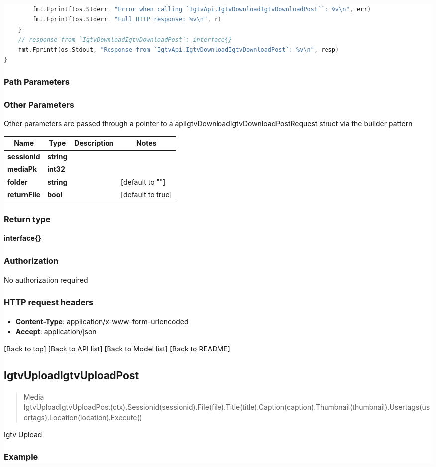 ```go
        fmt.Fprintf(os.Stderr, "Error when calling `IgtvApi.IgtvDownloadIgtvDownloadPost``: %v\n", err)
        fmt.Fprintf(os.Stderr, "Full HTTP response: %v\n", r)
    }
    // response from `IgtvDownloadIgtvDownloadPost`: interface{}
    fmt.Fprintf(os.Stdout, "Response from `IgtvApi.IgtvDownloadIgtvDownloadPost`: %v\n", resp)
}
```

### Path Parameters



### Other Parameters

Other parameters are passed through a pointer to a apiIgtvDownloadIgtvDownloadPostRequest struct via the builder pattern


Name | Type | Description  | Notes
------------- | ------------- | ------------- | -------------
 **sessionid** | **string** |  | 
 **mediaPk** | **int32** |  | 
 **folder** | **string** |  | [default to &quot;&quot;]
 **returnFile** | **bool** |  | [default to true]

### Return type

**interface{}**

### Authorization

No authorization required

### HTTP request headers

- **Content-Type**: application/x-www-form-urlencoded
- **Accept**: application/json

[[Back to top]](#) [[Back to API list]](../README.md#documentation-for-api-endpoints)
[[Back to Model list]](../README.md#documentation-for-models)
[[Back to README]](../README.md)


## IgtvUploadIgtvUploadPost

> Media IgtvUploadIgtvUploadPost(ctx).Sessionid(sessionid).File(file).Title(title).Caption(caption).Thumbnail(thumbnail).Usertags(usertags).Location(location).Execute()

Igtv Upload



### Example
